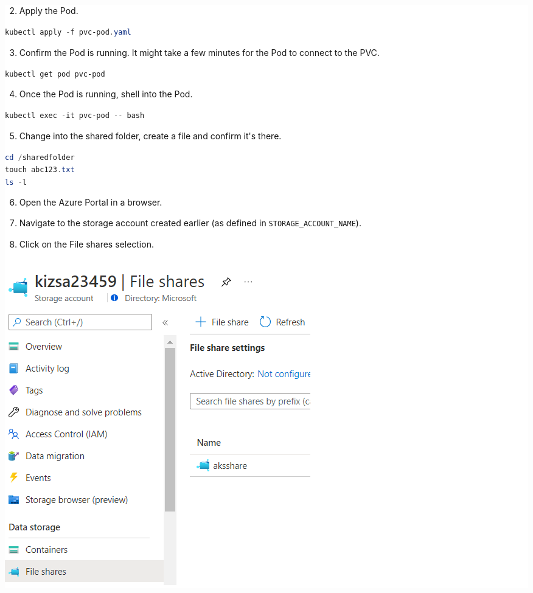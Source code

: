2. Apply the Pod.

```PowerShell
kubectl apply -f pvc-pod.yaml
```

3. Confirm the Pod is running.  It might take a few minutes for the Pod to connect to the PVC.

```PowerShell
kubectl get pod pvc-pod
```

4. Once the Pod is running, shell into the Pod.

```PowerShell
kubectl exec -it pvc-pod -- bash
```

5. Change into the shared folder, create a file and confirm it's there.

```PowerShell
cd /sharedfolder
touch abc123.txt
ls -l
```

6. Open the Azure Portal in a browser.  
   
7. Navigate to the storage account created earlier (as defined in ``STORAGE_ACCOUNT_NAME``).

8. Click on the File shares selection.

![](content/storage-account.png)
